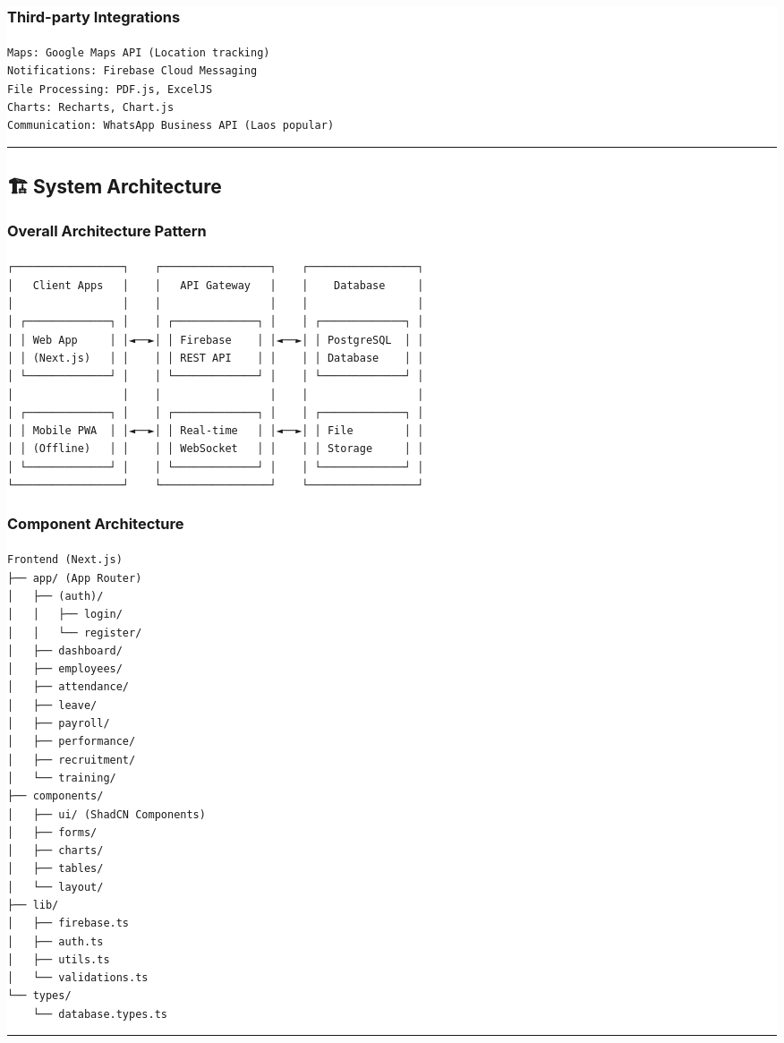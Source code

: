### Third-party Integrations
```
Maps: Google Maps API (Location tracking)
Notifications: Firebase Cloud Messaging
File Processing: PDF.js, ExcelJS
Charts: Recharts, Chart.js
Communication: WhatsApp Business API (Laos popular)
```

---

## 🏗️ System Architecture

### Overall Architecture Pattern
```
┌─────────────────┐    ┌─────────────────┐    ┌─────────────────┐
│   Client Apps   │    │   API Gateway   │    │    Database     │
│                 │    │                 │    │                 │
│ ┌─────────────┐ │    │ ┌─────────────┐ │    │ ┌─────────────┐ │
│ │ Web App     │ │◄──►│ │ Firebase    │ │◄──►│ │ PostgreSQL  │ │
│ │ (Next.js)   │ │    │ │ REST API    │ │    │ │ Database    │ │
│ └─────────────┘ │    │ └─────────────┘ │    │ └─────────────┘ │
│                 │    │                 │    │                 │
│ ┌─────────────┐ │    │ ┌─────────────┐ │    │ ┌─────────────┐ │
│ │ Mobile PWA  │ │◄──►│ │ Real-time   │ │◄──►│ │ File        │ │
│ │ (Offline)   │ │    │ │ WebSocket   │ │    │ │ Storage     │ │
│ └─────────────┘ │    │ └─────────────┘ │    │ └─────────────┘ │
└─────────────────┘    └─────────────────┘    └─────────────────┘
```

### Component Architecture
```
Frontend (Next.js)
├── app/ (App Router)
│   ├── (auth)/
│   │   ├── login/
│   │   └── register/
│   ├── dashboard/
│   ├── employees/
│   ├── attendance/
│   ├── leave/
│   ├── payroll/
│   ├── performance/
│   ├── recruitment/
│   └── training/
├── components/
│   ├── ui/ (ShadCN Components)
│   ├── forms/
│   ├── charts/
│   ├── tables/
│   └── layout/
├── lib/
│   ├── firebase.ts
│   ├── auth.ts
│   ├── utils.ts
│   └── validations.ts
└── types/
    └── database.types.ts
```

---